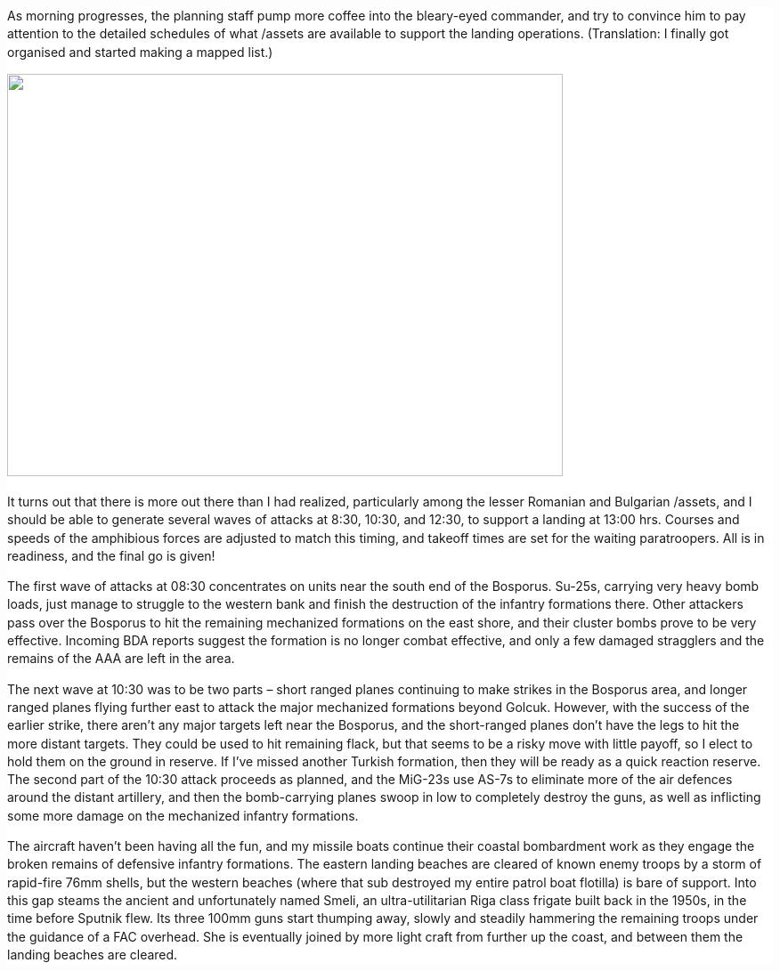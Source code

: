As morning progresses, the planning staff pump more coffee into the
bleary-eyed commander, and try to convince him to pay attention to the
detailed schedules of what /assets are available to support the landing
operations. (Translation: I finally got organised and started making a
mapped list.)

<img src="/assets\images\aar\mf\mf1_aj\media\image1.png" style="width:6.5in;height:4.70625in" />

It turns out that there is more out there than I had realized,
particularly among the lesser Romanian and Bulgarian /assets, and I
should be able to generate several waves of attacks at 8:30, 10:30, and
12:30, to support a landing at 13:00 hrs. Courses and speeds of the
amphibious forces are adjusted to match this timing, and takeoff times
are set for the waiting paratroopers. All is in readiness, and the final
go is given!

The first wave of attacks at 08:30 concentrates on units near the south
end of the Bosporus. Su-25s, carrying very heavy bomb loads, just manage
to struggle to the western bank and finish the destruction of the
infantry formations there. Other attackers pass over the Bosporus to hit
the remaining mechanized formations on the east shore, and their cluster
bombs prove to be very effective. Incoming BDA reports suggest the
formation is no longer combat effective, and only a few damaged
stragglers and the remains of the AAA are left in the area.

The next wave at 10:30 was to be two parts – short ranged planes
continuing to make strikes in the Bosporus area, and longer ranged
planes flying further east to attack the major mechanized formations
beyond Golcuk. However, with the success of the earlier strike, there
aren’t any major targets left near the Bosporus, and the short-ranged
planes don’t have the legs to hit the more distant targets. They could
be used to hit remaining flack, but that seems to be a risky move with
little payoff, so I elect to hold them on the ground in reserve. If I’ve
missed another Turkish formation, then they will be ready as a quick
reaction reserve. The second part of the 10:30 attack proceeds as
planned, and the MiG-23s use AS-7s to eliminate more of the air defences
around the distant artillery, and then the bomb-carrying planes swoop in
low to completely destroy the guns, as well as inflicting some more
damage on the mechanized infantry formations.

The aircraft haven’t been having all the fun, and my missile boats
continue their coastal bombardment work as they engage the broken
remains of defensive infantry formations. The eastern landing beaches
are cleared of known enemy troops by a storm of rapid-fire 76mm shells,
but the western beaches (where that sub destroyed my entire patrol boat
flotilla) is bare of support. Into this gap steams the ancient and
unfortunately named Smeli, an ultra-utilitarian Riga class frigate built
back in the 1950s, in the time before Sputnik flew. Its three 100mm guns
start thumping away, slowly and steadily hammering the remaining troops
under the guidance of a FAC overhead. She is eventually joined by more
light craft from further up the coast, and between them the landing
beaches are cleared.
